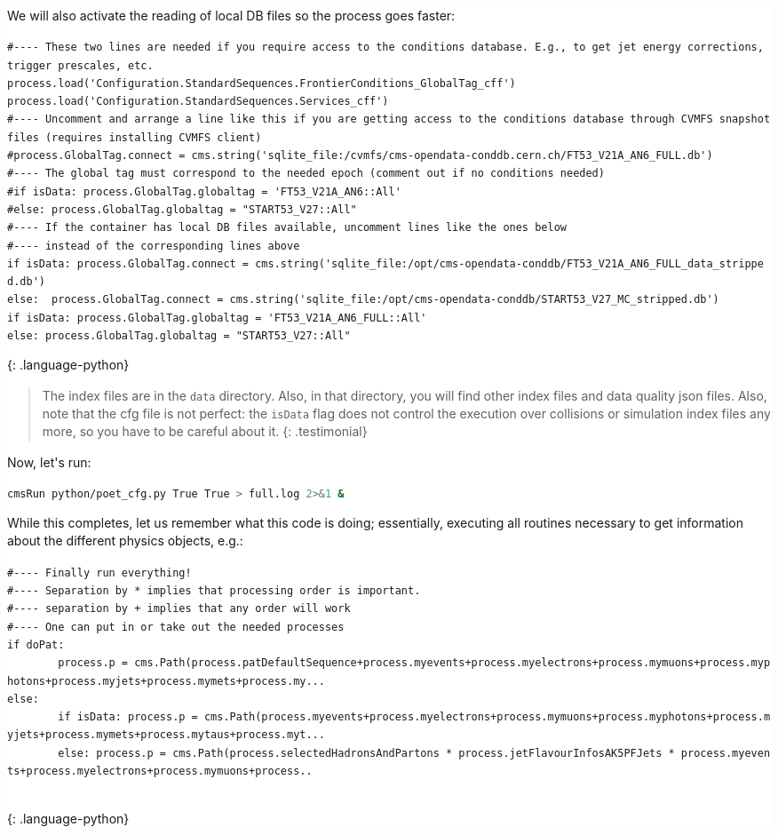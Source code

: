 
We will also activate the reading of local DB files so the process goes faster:

~~~
#---- These two lines are needed if you require access to the conditions database. E.g., to get jet energy corrections, trigger prescales, etc.
process.load('Configuration.StandardSequences.FrontierConditions_GlobalTag_cff')
process.load('Configuration.StandardSequences.Services_cff')
#---- Uncomment and arrange a line like this if you are getting access to the conditions database through CVMFS snapshot files (requires installing CVMFS client)
#process.GlobalTag.connect = cms.string('sqlite_file:/cvmfs/cms-opendata-conddb.cern.ch/FT53_V21A_AN6_FULL.db')
#---- The global tag must correspond to the needed epoch (comment out if no conditions needed)
#if isData: process.GlobalTag.globaltag = 'FT53_V21A_AN6::All'
#else: process.GlobalTag.globaltag = "START53_V27::All"
#---- If the container has local DB files available, uncomment lines like the ones below
#---- instead of the corresponding lines above
if isData: process.GlobalTag.connect = cms.string('sqlite_file:/opt/cms-opendata-conddb/FT53_V21A_AN6_FULL_data_stripped.db')
else:  process.GlobalTag.connect = cms.string('sqlite_file:/opt/cms-opendata-conddb/START53_V27_MC_stripped.db')
if isData: process.GlobalTag.globaltag = 'FT53_V21A_AN6_FULL::All'
else: process.GlobalTag.globaltag = "START53_V27::All"
~~~
{: .language-python}

> The index files are in the `data` directory.  Also, in that directory, you will find other index files and data quality json files.  Also, note that the cfg file is not perfect: the `isData` flag does not control the execution over collisions or simulation index files any more, so you have to be careful about it.
{: .testimonial}

Now, let's run:

```bash
cmsRun python/poet_cfg.py True True > full.log 2>&1 &
```

While this completes, let us remember what this code is doing; essentially, executing all routines necessary to get information about the different physics objects, e.g.:

~~~
#---- Finally run everything!
#---- Separation by * implies that processing order is important.
#---- separation by + implies that any order will work
#---- One can put in or take out the needed processes
if doPat:
        process.p = cms.Path(process.patDefaultSequence+process.myevents+process.myelectrons+process.mymuons+process.myphotons+process.myjets+process.mymets+process.my...
else:
     	if isData: process.p = cms.Path(process.myevents+process.myelectrons+process.mymuons+process.myphotons+process.myjets+process.mymets+process.mytaus+process.myt...
        else: process.p = cms.Path(process.selectedHadronsAndPartons * process.jetFlavourInfosAK5PFJets * process.myevents+process.myelectrons+process.mymuons+process..


~~~
{: .language-python}
